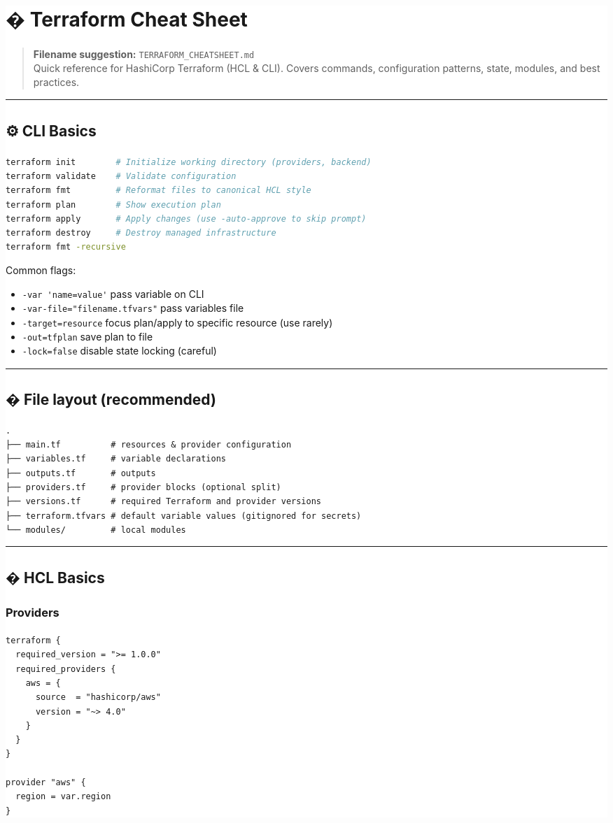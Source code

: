 # �️ Terraform Cheat Sheet

> **Filename suggestion:** `TERRAFORM_CHEATSHEET.md`  
> Quick reference for HashiCorp Terraform (HCL & CLI). Covers commands, configuration patterns, state, modules, and best practices.

---

## ⚙️ CLI Basics
```bash
terraform init        # Initialize working directory (providers, backend)
terraform validate    # Validate configuration
terraform fmt         # Reformat files to canonical HCL style
terraform plan        # Show execution plan
terraform apply       # Apply changes (use -auto-approve to skip prompt)
terraform destroy     # Destroy managed infrastructure
terraform fmt -recursive
```

Common flags:
- `-var 'name=value'` pass variable on CLI
- `-var-file="filename.tfvars"` pass variables file
- `-target=resource` focus plan/apply to specific resource (use rarely)
- `-out=tfplan` save plan to file
- `-lock=false` disable state locking (careful)

---

## �️ File layout (recommended)
```
.
├── main.tf          # resources & provider configuration
├── variables.tf     # variable declarations
├── outputs.tf       # outputs
├── providers.tf     # provider blocks (optional split)
├── versions.tf      # required Terraform and provider versions
├── terraform.tfvars # default variable values (gitignored for secrets)
└── modules/         # local modules
```

---

## � HCL Basics

### Providers
```hcl
terraform {
  required_version = ">= 1.0.0"
  required_providers {
    aws = {
      source  = "hashicorp/aws"
      version = "~> 4.0"
    }
  }
}

provider "aws" {
  region = var.region
}
```
